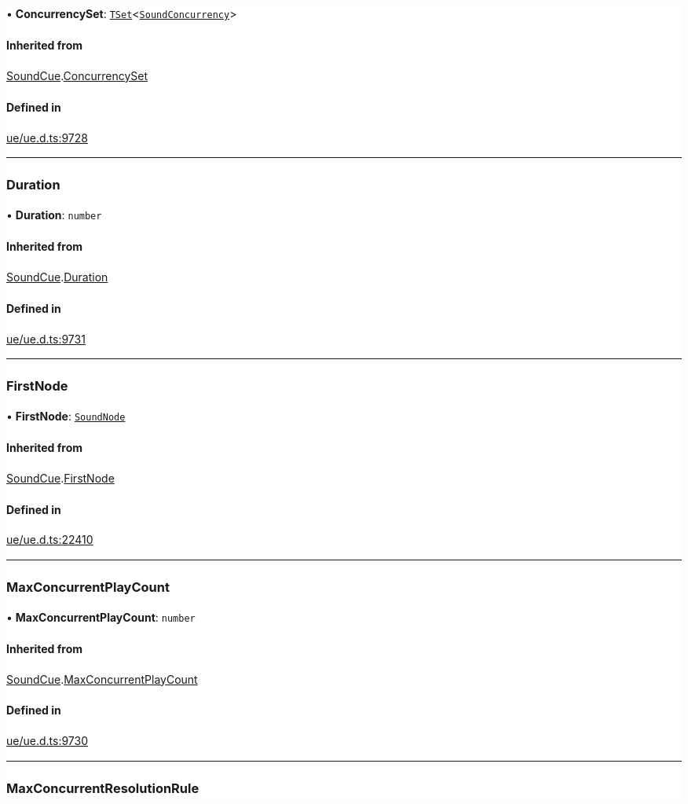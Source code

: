 • **ConcurrencySet**: [`TSet`](../interfaces/ue_puerts.TSet.md)<[`SoundConcurrency`](ue_ue.SoundConcurrency.md)\>

#### Inherited from

[SoundCue](ue_ue.SoundCue.md).[ConcurrencySet](ue_ue.SoundCue.md#concurrencyset)

#### Defined in

[ue/ue.d.ts:9728](https://github.com/YugMetaverse/yug_typings/blob/b7d9b19/ue/ue.d.ts#L9728)

___

### Duration

• **Duration**: `number`

#### Inherited from

[SoundCue](ue_ue.SoundCue.md).[Duration](ue_ue.SoundCue.md#duration)

#### Defined in

[ue/ue.d.ts:9731](https://github.com/YugMetaverse/yug_typings/blob/b7d9b19/ue/ue.d.ts#L9731)

___

### FirstNode

• **FirstNode**: [`SoundNode`](ue_ue.SoundNode.md)

#### Inherited from

[SoundCue](ue_ue.SoundCue.md).[FirstNode](ue_ue.SoundCue.md#firstnode)

#### Defined in

[ue/ue.d.ts:22410](https://github.com/YugMetaverse/yug_typings/blob/b7d9b19/ue/ue.d.ts#L22410)

___

### MaxConcurrentPlayCount

• **MaxConcurrentPlayCount**: `number`

#### Inherited from

[SoundCue](ue_ue.SoundCue.md).[MaxConcurrentPlayCount](ue_ue.SoundCue.md#maxconcurrentplaycount)

#### Defined in

[ue/ue.d.ts:9730](https://github.com/YugMetaverse/yug_typings/blob/b7d9b19/ue/ue.d.ts#L9730)

___

### MaxConcurrentResolutionRule
